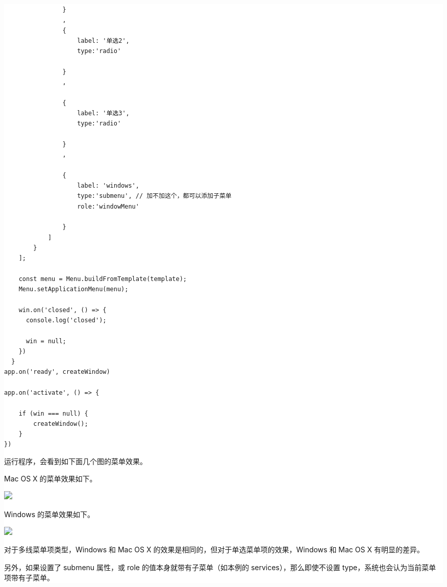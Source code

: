                     }
                    ,
                    {
                        label: '单选2',
                        type:'radio'
    
                    }
                    ,
    
                    {
                        label: '单选3',
                        type:'radio'
    
                    }
                    ,
    
                    {
                        label: 'windows',
                        type:'submenu', // 加不加这个，都可以添加子菜单
                        role:'windowMenu'
    
                    }
                ]
            }
        ];
    
        const menu = Menu.buildFromTemplate(template);
        Menu.setApplicationMenu(menu);
    
        win.on('closed', () => {
          console.log('closed');
    
          win = null;
        })
      }
    app.on('ready', createWindow)
    
    app.on('activate', () => {
    
        if (win === null) {
            createWindow();
        }
    })
    

运行程序，会看到如下面几个图的菜单效果。

Mac OS X 的菜单效果如下。

![](https://images.gitbook.cn/0fc819c0-85ce-11e9-98b2-2591a789cca1)

Windows 的菜单效果如下。

![](https://images.gitbook.cn/172b4660-85ce-11e9-a3db-f130074db178)

对于多线菜单项类型，Windows 和 Mac OS X 的效果是相同的，但对于单选菜单项的效果，Windows 和 Mac OS X 有明显的差异。

另外，如果设置了 submenu 属性，或 role 的值本身就带有子菜单（如本例的 services），那么即使不设置
type，系统也会认为当前菜单项带有子菜单。
